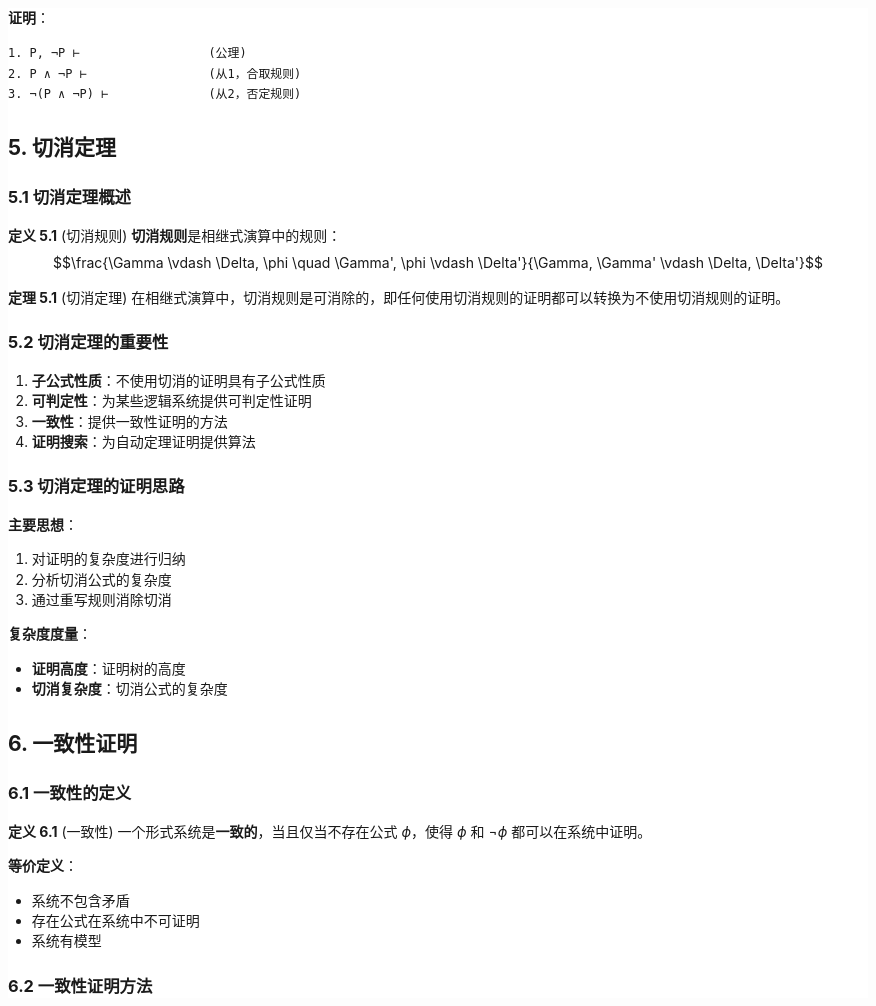 **证明**：

```text
1. P, ¬P ⊢                  (公理)
2. P ∧ ¬P ⊢                 (从1，合取规则)
3. ¬(P ∧ ¬P) ⊢              (从2，否定规则)
```

## 5. 切消定理

### 5.1 切消定理概述

**定义 5.1** (切消规则)
**切消规则**是相继式演算中的规则：
$$\frac{\Gamma \vdash \Delta, \phi \quad \Gamma', \phi \vdash \Delta'}{\Gamma, \Gamma' \vdash \Delta, \Delta'}$$

**定理 5.1** (切消定理)
在相继式演算中，切消规则是可消除的，即任何使用切消规则的证明都可以转换为不使用切消规则的证明。

### 5.2 切消定理的重要性

1. **子公式性质**：不使用切消的证明具有子公式性质
2. **可判定性**：为某些逻辑系统提供可判定性证明
3. **一致性**：提供一致性证明的方法
4. **证明搜索**：为自动定理证明提供算法

### 5.3 切消定理的证明思路

**主要思想**：

1. 对证明的复杂度进行归纳
2. 分析切消公式的复杂度
3. 通过重写规则消除切消

**复杂度度量**：

- **证明高度**：证明树的高度
- **切消复杂度**：切消公式的复杂度

## 6. 一致性证明

### 6.1 一致性的定义

**定义 6.1** (一致性)
一个形式系统是**一致的**，当且仅当不存在公式 $\phi$，使得 $\phi$ 和 $\neg \phi$ 都可以在系统中证明。

**等价定义**：

- 系统不包含矛盾
- 存在公式在系统中不可证明
- 系统有模型

### 6.2 一致性证明方法
